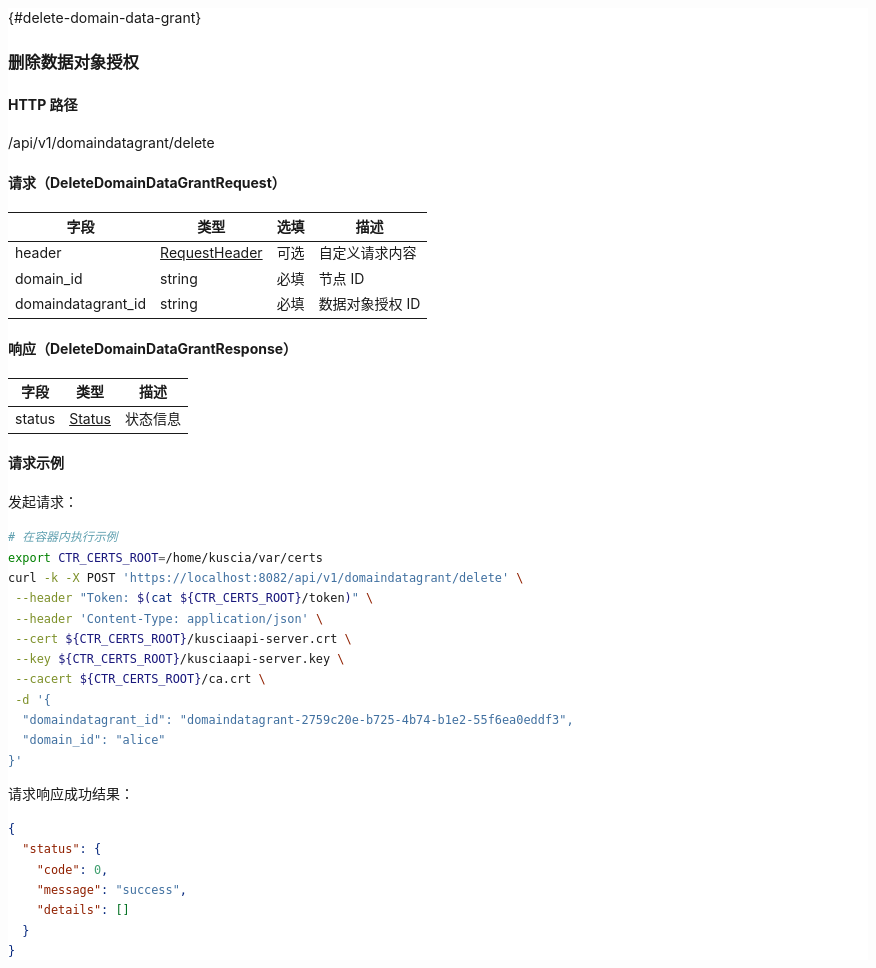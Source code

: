 {#delete-domain-data-grant}

### 删除数据对象授权

#### HTTP 路径

/api/v1/domaindatagrant/delete

#### 请求（DeleteDomainDataGrantRequest）

| 字段            | 类型                                           | 选填 | 描述      |
|---------------|----------------------------------------------|----|---------|
| header        | [RequestHeader](summary_cn.md#requestheader) | 可选 | 自定义请求内容 |
| domain_id     | string                                       | 必填 | 节点 ID   |
| domaindatagrant_id | string                                  | 必填 | 数据对象授权 ID |

#### 响应（DeleteDomainDataGrantResponse）

| 字段     | 类型                             | 描述   |
|--------|--------------------------------|------|
| status | [Status](summary_cn.md#status) | 状态信息 |

#### 请求示例

发起请求：

```sh
# 在容器内执行示例
export CTR_CERTS_ROOT=/home/kuscia/var/certs
curl -k -X POST 'https://localhost:8082/api/v1/domaindatagrant/delete' \
 --header "Token: $(cat ${CTR_CERTS_ROOT}/token)" \
 --header 'Content-Type: application/json' \
 --cert ${CTR_CERTS_ROOT}/kusciaapi-server.crt \
 --key ${CTR_CERTS_ROOT}/kusciaapi-server.key \
 --cacert ${CTR_CERTS_ROOT}/ca.crt \
 -d '{
  "domaindatagrant_id": "domaindatagrant-2759c20e-b725-4b74-b1e2-55f6ea0eddf3",
  "domain_id": "alice"
}'
```

请求响应成功结果：

```json
{
  "status": {
    "code": 0,
    "message": "success",
    "details": []
  }
}
```
